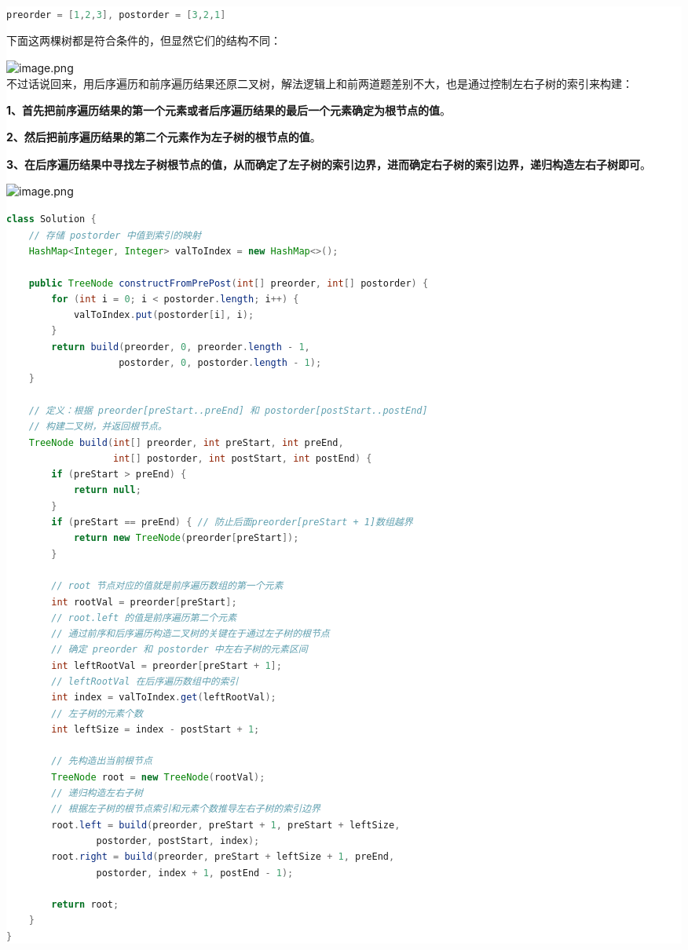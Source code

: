 ```java
preorder = [1,2,3], postorder = [3,2,1]
```

下面这两棵树都是符合条件的，但显然它们的结构不同：

![image.png](https://gitee.com/JBL_lun/tuchuang/raw/master/assets/net-img-1680686613424-e9afcc8e-d677-4cbb-b60e-5322e3646c73-20240325184329-zker79m.png)  
不过话说回来，用后序遍历和前序遍历结果还原二叉树，解法逻辑上和前两道题差别不大，也是通过控制左右子树的索引来构建：

**1、首先把前序遍历结果的第一个元素或者后序遍历结果的最后一个元素确定为根节点的值**。

**2、然后把前序遍历结果的第二个元素作为左子树的根节点的值**。

**3、在后序遍历结果中寻找左子树根节点的值，从而确定了左子树的索引边界，进而确定右子树的索引边界，递归构造左右子树即可**。

![image.png](https://gitee.com/JBL_lun/tuchuang/raw/master/assets/net-img-1680686573797-a61c3060-1998-4d1a-9d50-632867db794c-20240325184330-rffrc3o.png)

```java
class Solution {
    // 存储 postorder 中值到索引的映射
    HashMap<Integer, Integer> valToIndex = new HashMap<>();

    public TreeNode constructFromPrePost(int[] preorder, int[] postorder) {
        for (int i = 0; i < postorder.length; i++) {
            valToIndex.put(postorder[i], i);
        }
        return build(preorder, 0, preorder.length - 1,
                    postorder, 0, postorder.length - 1);
    }

    // 定义：根据 preorder[preStart..preEnd] 和 postorder[postStart..postEnd]
    // 构建二叉树，并返回根节点。
    TreeNode build(int[] preorder, int preStart, int preEnd,
                   int[] postorder, int postStart, int postEnd) {
        if (preStart > preEnd) {
            return null;
        }
        if (preStart == preEnd) { // 防止后面preorder[preStart + 1]数组越界
            return new TreeNode(preorder[preStart]);
        }

        // root 节点对应的值就是前序遍历数组的第一个元素
        int rootVal = preorder[preStart];
        // root.left 的值是前序遍历第二个元素
        // 通过前序和后序遍历构造二叉树的关键在于通过左子树的根节点
        // 确定 preorder 和 postorder 中左右子树的元素区间
        int leftRootVal = preorder[preStart + 1];
        // leftRootVal 在后序遍历数组中的索引
        int index = valToIndex.get(leftRootVal);
        // 左子树的元素个数
        int leftSize = index - postStart + 1;

        // 先构造出当前根节点
        TreeNode root = new TreeNode(rootVal);
        // 递归构造左右子树
        // 根据左子树的根节点索引和元素个数推导左右子树的索引边界
        root.left = build(preorder, preStart + 1, preStart + leftSize,
                postorder, postStart, index);
        root.right = build(preorder, preStart + leftSize + 1, preEnd,
                postorder, index + 1, postEnd - 1);

        return root;
    }
}
```
